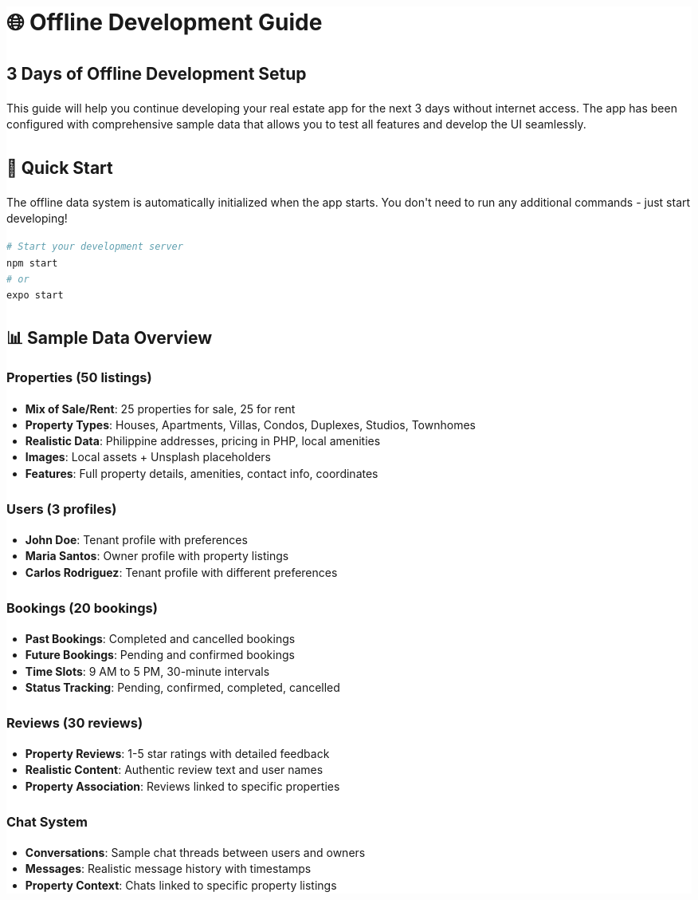 # 🌐 Offline Development Guide

## 3 Days of Offline Development Setup

This guide will help you continue developing your real estate app for the next 3 days without internet access. The app has been configured with comprehensive sample data that allows you to test all features and develop the UI seamlessly.

## 🚀 Quick Start

The offline data system is automatically initialized when the app starts. You don't need to run any additional commands - just start developing!

```bash
# Start your development server
npm start
# or
expo start
```

## 📊 Sample Data Overview

### Properties (50 listings)
- **Mix of Sale/Rent**: 25 properties for sale, 25 for rent
- **Property Types**: Houses, Apartments, Villas, Condos, Duplexes, Studios, Townhomes
- **Realistic Data**: Philippine addresses, pricing in PHP, local amenities
- **Images**: Local assets + Unsplash placeholders
- **Features**: Full property details, amenities, contact info, coordinates

### Users (3 profiles)
- **John Doe**: Tenant profile with preferences
- **Maria Santos**: Owner profile with property listings
- **Carlos Rodriguez**: Tenant profile with different preferences

### Bookings (20 bookings)
- **Past Bookings**: Completed and cancelled bookings
- **Future Bookings**: Pending and confirmed bookings
- **Time Slots**: 9 AM to 5 PM, 30-minute intervals
- **Status Tracking**: Pending, confirmed, completed, cancelled

### Reviews (30 reviews)
- **Property Reviews**: 1-5 star ratings with detailed feedback
- **Realistic Content**: Authentic review text and user names
- **Property Association**: Reviews linked to specific properties

### Chat System
- **Conversations**: Sample chat threads between users and owners
- **Messages**: Realistic message history with timestamps
- **Property Context**: Chats linked to specific property listings

